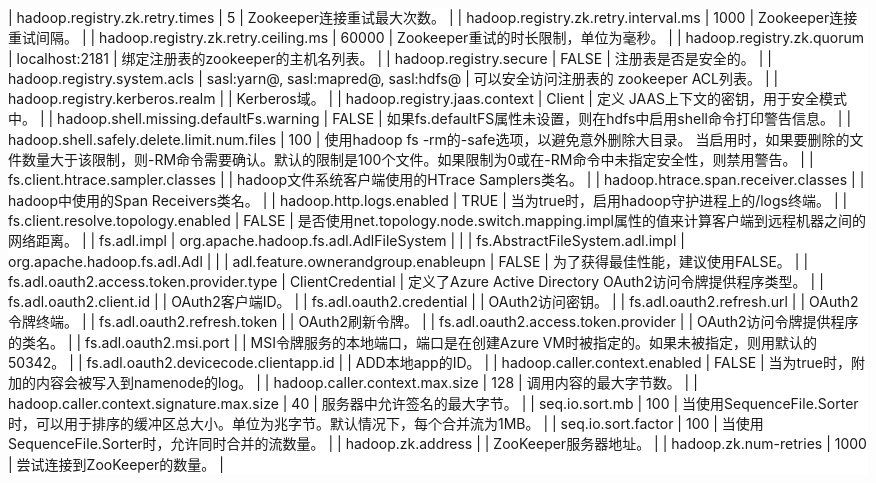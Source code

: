 | hadoop.registry.zk.retry.times                               | 5                                                            | Zookeeper连接重试最大次数。                                  |
| hadoop.registry.zk.retry.interval.ms                         | 1000                                                         | Zookeeper连接重试间隔。                                      |
| hadoop.registry.zk.retry.ceiling.ms                          | 60000                                                        | Zookeeper重试的时长限制，单位为毫秒。                        |
| hadoop.registry.zk.quorum                                    | localhost:2181                                               | 绑定注册表的zookeeper的主机名列表。                          |
| hadoop.registry.secure                                       | FALSE                                                        | 注册表是否是安全的。                                         |
| hadoop.registry.system.acls                                  | sasl:yarn@, sasl:mapred@, sasl:hdfs@                         | 可以安全访问注册表的 zookeeper ACL列表。                     |
| hadoop.registry.kerberos.realm                               |                                                              | Kerberos域。                                                 |
| hadoop.registry.jaas.context                                 | Client                                                       | 定义 JAAS上下文的密钥，用于安全模式中。                      |
| hadoop.shell.missing.defaultFs.warning                       | FALSE                                                        | 如果fs.defaultFS属性未设置，则在hdfs中启用shell命令打印警告信息。 |
| hadoop.shell.safely.delete.limit.num.files                   | 100                                                          | 使用hadoop fs -rm的-safe选项，以避免意外删除大目录。 当启用时，如果要删除的文件数量大于该限制，则-RM命令需要确认。默认的限制是100个文件。如果限制为0或在-RM命令中未指定安全性，则禁用警告。 |
| fs.client.htrace.sampler.classes                             |                                                              | hadoop文件系统客户端使用的HTrace Samplers类名。              |
| hadoop.htrace.span.receiver.classes                          |                                                              | hadoop中使用的Span Receivers类名。                           |
| hadoop.http.logs.enabled                                     | TRUE                                                         | 当为true时，启用hadoop守护进程上的/logs终端。                |
| fs.client.resolve.topology.enabled                           | FALSE                                                        | 是否使用net.topology.node.switch.mapping.impl属性的值来计算客户端到远程机器之间的网络距离。 |
| fs.adl.impl                                                  | org.apache.hadoop.fs.adl.AdlFileSystem                       |                                                              |
| fs.AbstractFileSystem.adl.impl                               | org.apache.hadoop.fs.adl.Adl                                 |                                                              |
| adl.feature.ownerandgroup.enableupn                          | FALSE                                                        | 为了获得最佳性能，建议使用FALSE。                            |
| fs.adl.oauth2.access.token.provider.type                     | ClientCredential                                             | 定义了Azure Active Directory OAuth2访问令牌提供程序类型。    |
| fs.adl.oauth2.client.id                                      |                                                              | OAuth2客户端ID。                                             |
| fs.adl.oauth2.credential                                     |                                                              | OAuth2访问密钥。                                             |
| fs.adl.oauth2.refresh.url                                    |                                                              | OAuth2令牌终端。                                             |
| fs.adl.oauth2.refresh.token                                  |                                                              | OAuth2刷新令牌。                                             |
| fs.adl.oauth2.access.token.provider                          |                                                              | OAuth2访问令牌提供程序的类名。                               |
| fs.adl.oauth2.msi.port                                       |                                                              | MSI令牌服务的本地端口，端口是在创建Azure VM时被指定的。如果未被指定，则用默认的50342。 |
| fs.adl.oauth2.devicecode.clientapp.id                        |                                                              | ADD本地app的ID。                                             |
| hadoop.caller.context.enabled                                | FALSE                                                        | 当为true时，附加的内容会被写入到namenode的log。              |
| hadoop.caller.context.max.size                               | 128                                                          | 调用内容的最大字节数。                                       |
| hadoop.caller.context.signature.max.size                     | 40                                                           | 服务器中允许签名的最大字节。                                 |
| seq.io.sort.mb                                               | 100                                                          | 当使用SequenceFile.Sorter时，可以用于排序的缓冲区总大小。单位为兆字节。默认情况下，每个合并流为1MB。 |
| seq.io.sort.factor                                           | 100                                                          | 当使用SequenceFile.Sorter时，允许同时合并的流数量。          |
| hadoop.zk.address                                            |                                                              | ZooKeeper服务器地址。                                        |
| hadoop.zk.num-retries                                        | 1000                                                         | 尝试连接到ZooKeeper的数量。                                  |